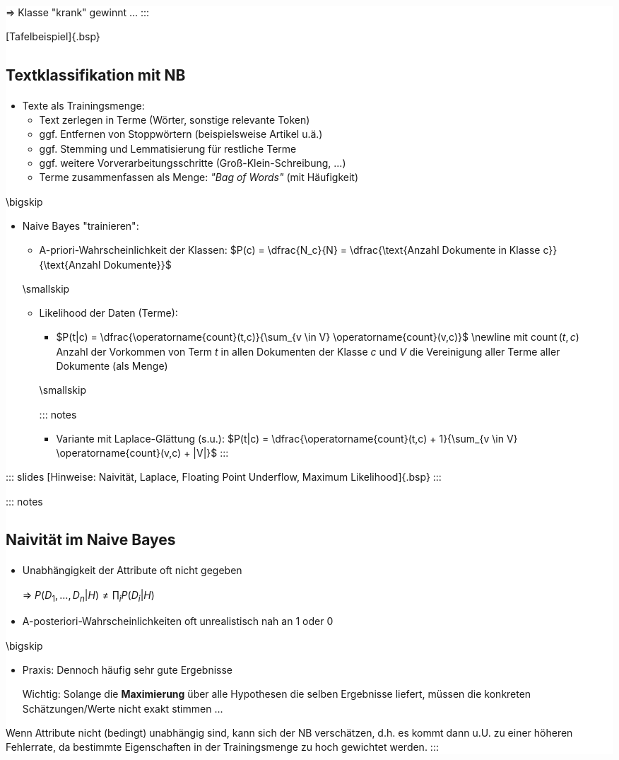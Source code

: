 => Klasse "krank" gewinnt ...
:::

[Tafelbeispiel]{.bsp}


## Textklassifikation mit NB

*   Texte als Trainingsmenge:
    *   Text zerlegen in Terme (Wörter, sonstige relevante Token)
    *   ggf. Entfernen von Stoppwörtern (beispielsweise Artikel u.ä.)
    *   ggf. Stemming und Lemmatisierung für restliche Terme
    *   ggf. weitere Vorverarbeitungsschritte (Groß-Klein-Schreibung, ...)
    *   Terme zusammenfassen als Menge: *"Bag of Words"* (mit Häufigkeit)

\bigskip

*   Naive Bayes "trainieren":
    *   A-priori-Wahrscheinlichkeit der Klassen:
        $P(c) = \dfrac{N_c}{N} = \dfrac{\text{Anzahl Dokumente in Klasse c}}{\text{Anzahl Dokumente}}$

    \smallskip

    *   Likelihood der Daten (Terme):
        *   $P(t|c) = \dfrac{\operatorname{count}(t,c)}{\sum_{v \in V} \operatorname{count}(v,c)}$ \newline
            mit $\operatorname{count}(t,c)$ Anzahl der Vorkommen von Term $t$ in allen Dokumenten
            der Klasse $c$ und $V$ die Vereinigung aller Terme aller Dokumente
            (als Menge)

        \smallskip

        ::: notes
        *   Variante mit Laplace-Glättung (s.u.):
            $P(t|c) = \dfrac{\operatorname{count}(t,c) + 1}{\sum_{v \in V} \operatorname{count}(v,c) + |V|}$
        :::

::: slides
[Hinweise: Naivität, Laplace, Floating Point Underflow, Maximum Likelihood]{.bsp}
:::


::: notes
## Naivität im Naive Bayes

*   Unabhängigkeit der Attribute oft nicht gegeben

    => $P(D_1, \ldots, D_n | H) \ne \prod_i P(D_i | H)$

*   A-posteriori-Wahrscheinlichkeiten oft unrealistisch nah an 1 oder 0

\bigskip

*   Praxis: Dennoch häufig sehr gute Ergebnisse

    Wichtig: Solange die **Maximierung** über alle Hypothesen die selben Ergebnisse
    liefert, müssen die konkreten Schätzungen/Werte nicht exakt stimmen ...

Wenn Attribute nicht (bedingt) unabhängig sind, kann sich der NB verschätzen,
d.h. es kommt dann u.U. zu einer höheren Fehlerrate, da bestimmte Eigenschaften
in der Trainingsmenge zu hoch gewichtet werden.
:::
